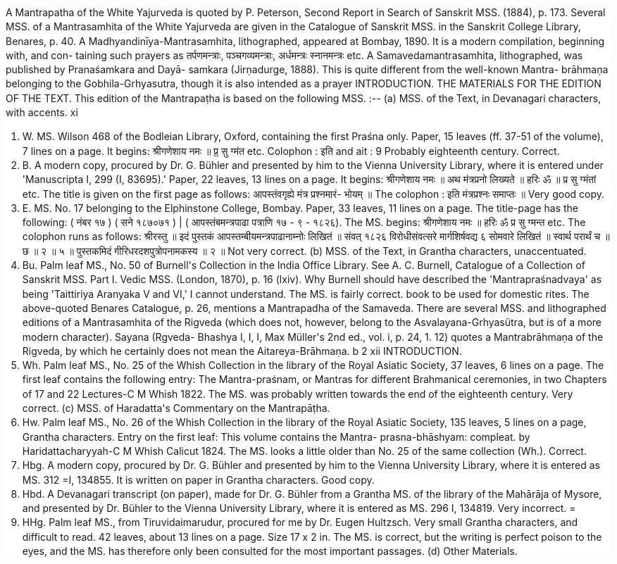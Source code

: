 A Mantrapatha of the White Yajurveda is quoted by P. Peterson, Second Report in Search of Sanskrit MSS. (1884), p. 173. Several MSS. of a Mantrasamhita of the White Yajurveda are given in the Catalogue of Sanskrit MSS. in the Sanskrit College Library, Benares, p. 40. A Madhyandinīya-Mantrasamhita, lithographed, appeared at Bombay, 1890. It is a modern compilation, beginning with, and con- taining such prayers as तर्पणमन्त्राः, पञ्चगव्यमन्त्राः, अर्धमन्त्रः स्नानमन्त्रः etc. A Samavedamantrasamhita, lithographed, was published by Pranaśamkara and Dayā- samkara (Jirṇadurge, 1888). This is quite different from the well-known Mantra- brāhmaṇa belonging to the Gobhila-Grhyasutra, though it is also intended as a prayer 
INTRODUCTION. 
THE MATERIALS FOR THE EDITION OF THE TEXT. This edition of the Mantrapaṭha is based on the following MSS. :-- 
(a) MSS. of the Text, in Devanagari characters, with accents. 
xi 
1. W. MS. Wilson 468 of the Bodleian Library, Oxford, containing the first Praśna only. Paper, 15 leaves (ff. 37-51 of the volume), 7 lines on a page. It begins: श्रीगणेशाय नमः ॥ प्र॒ सु ग्मंत etc. Colophon : इति and ait : 9 Probably eighteenth century. Correct. 
2. B. A modern copy, procured by Dr. G. Bühler and presented by him to the Vienna University Library, where it is entered under 'Manuscripta I, 299 (I, 83695).' Paper, 22 leaves, 13 lines on a page. It begins: श्रीगणेशाय नमः ॥ अथ मंत्रप्रनो लिख्यते ॥ हरिः ॐ ॥ प्र सु ग्मंतां etc. The title is given on the first page as follows: आपस्तंवगृह्ये मंत्र प्रश्नमारं- भोयम् ॥ The colophon : इति मंत्रप्रश्नः समाप्तः ॥ Very good copy. 
3. E. MS. No. 17 belonging to the Elphinstone College, Bombay. Paper, 33 leaves, 11 lines on a page. The title-page has the following: ( नंबर १७ ) ( सने १८७०७१ ) | ( आपस्तंबमन्त्रपाढा पत्राणि १७ - ९ - १८२६). The MS. begins: श्रीगणेशाय नमः ॥ हरिः ॐ प्र सु ग्मन्त etc. The colophon runs as follows: श्रीरस्तु ॥ इदं पुस्तकं आपस्तम्बीयमन्त्रपाढानाम्नोः लिखितं ॥ संवत् १८२६ विरोधीसंवत्सरे मार्गशिर्षवद्य ६ सोमवारे लिखितं ॥ स्वार्थ परार्थं च ॥ छ ॥ २ ॥ ५ ॥ पुस्तकमिदं गीरिधरदशपुत्रोपनामकस्य ॥ २ ॥ Not very correct. 
(b) MSS. of the Text, in Grantha characters, unaccentuated. 
4. Bu. Palm leaf MS., No. 50 of Burnell's Collection in the India Office Library. See A. C. Burnell, Catalogue of a Collection of Sanskrit MSS. Part I. Vedic MSS. (London, 1870), p. 16 (lxiv). Why Burnell should have described the 'Mantrapraśnadvaya' as being 'Taittiriya Aranyaka V and VI,' I cannot understand. The MS. is fairly correct. 
book to be used for domestic rites. The above-quoted Benares Catalogue, p. 26, mentions a Mantrapadha of the Samaveda. There are several MSS. and lithographed editions of a Mantrasamhita of the Rigveda (which does not, however, belong to the Asvalayana-Grhyasütra, but is of a more modern character). Sayana (Rgveda- Bhashya I, I, I, Max Müller's 2nd ed., vol. i, p. 24, 1. 12) quotes a Mantrabrāhmaṇa of the Rigveda, by which he certainly does not mean the Aitareya-Brāhmaṇa. 
b 2 
xii 
INTRODUCTION. 
5. Wh. Palm leaf MS., No. 25 of the Whish Collection in the library of the Royal Asiatic Society, 37 leaves, 6 lines on a page. The first leaf contains the following entry: The Mantra-praśnam, or Mantras for different Brahmanical ceremonies, in two Chapters of 17 and 22 Lectures-C M Whish 1822. The MS. was probably written towards the end of the eighteenth century. Very correct. 
(c) MSS. of Haradatta's Commentary on the Mantrapāṭha. 
6. Hw. Palm leaf MS., No. 26 of the Whish Collection in the library of the Royal Asiatic Society, 135 leaves, 5 lines on a page, Grantha characters. Entry on the first leaf: This volume contains the Mantra- prasna-bhāshyam: compleat. by Haridattacharyyah-C M Whish Calicut 1824. The MS. looks a little older than No. 25 of the same collection (Wh.). Correct. 
7. Hbg. A modern copy, procured by Dr. G. Bühler and presented by him to the Vienna University Library, where it is entered as MS. 312 =I, 134855. It is written on paper in Grantha characters. Good copy. 
8. Hbd. A Devanagari transcript (on paper), made for Dr. G. Bühler from a Grantha MS. of the library of the Mahārāja of Mysore, and presented by Dr. Bühler to the Vienna University Library, where it is entered as MS. 296 I, 134819. Very incorrect. 
= 
9. HHg. Palm leaf MS., from Tiruvidaimarudur, procured for me by Dr. Eugen Hultzsch. Very small Grantha characters, and difficult to read. 42 leaves, about 13 lines on a page. Size 17 x 2 in. The MS. is correct, but the writing is perfect poison to the eyes, and the MS. has therefore only been consulted for the most important passages. 
(d) Other Materials. 